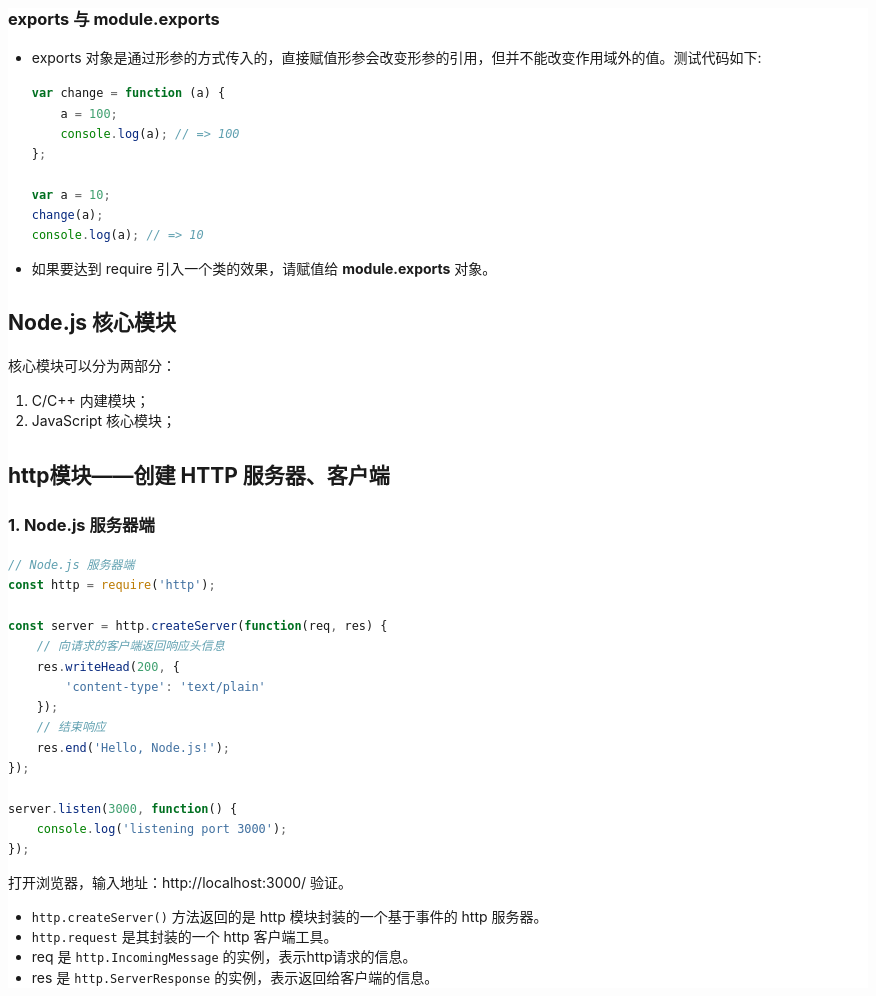 

### exports 与 module.exports

* exports 对象是通过形参的方式传入的，直接赋值形参会改变形参的引用，但并不能改变作用域外的值。测试代码如下:

  ```javascript
  var change = function (a) {
      a = 100;
      console.log(a); // => 100
  };
  
  var a = 10;
  change(a);
  console.log(a); // => 10
  ```

* 如果要达到 require 引入一个类的效果，请赋值给 **module.exports** 对象。



## Node.js 核心模块

核心模块可以分为两部分：
1. C/C++ 内建模块；
2. JavaScript 核心模块；

## http模块——创建 HTTP 服务器、客户端

### 1. Node.js 服务器端

```javascript
// Node.js 服务器端
const http = require('http');

const server = http.createServer(function(req, res) {
    // 向请求的客户端返回响应头信息
    res.writeHead(200, {
        'content-type': 'text/plain'
    });
    // 结束响应
    res.end('Hello, Node.js!');
});

server.listen(3000, function() {
    console.log('listening port 3000');
});
```

打开浏览器，输入地址：http://localhost:3000/ 验证。

* `http.createServer()` 方法返回的是 http 模块封装的一个基于事件的 http 服务器。
* `http.request` 是其封装的一个 http 客户端工具。
* req 是 `http.IncomingMessage` 的实例，表示http请求的信息。
* res 是  `http.ServerResponse` 的实例，表示返回给客户端的信息。
